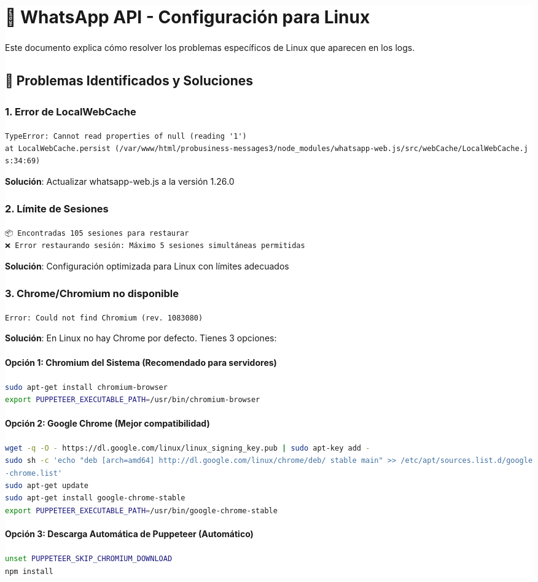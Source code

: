 # 🐧 WhatsApp API - Configuración para Linux

Este documento explica cómo resolver los problemas específicos de Linux que aparecen en los logs.

## 🔧 Problemas Identificados y Soluciones

### 1. Error de LocalWebCache
```
TypeError: Cannot read properties of null (reading '1')
at LocalWebCache.persist (/var/www/html/probusiness-messages3/node_modules/whatsapp-web.js/src/webCache/LocalWebCache.js:34:69)
```

**Solución**: Actualizar whatsapp-web.js a la versión 1.26.0

### 2. Límite de Sesiones
```
📦 Encontradas 105 sesiones para restaurar
❌ Error restaurando sesión: Máximo 5 sesiones simultáneas permitidas
```

**Solución**: Configuración optimizada para Linux con límites adecuados

### 3. Chrome/Chromium no disponible
```
Error: Could not find Chromium (rev. 1083080)
```

**Solución**: En Linux no hay Chrome por defecto. Tienes 3 opciones:

#### **Opción 1: Chromium del Sistema** (Recomendado para servidores)
```bash
sudo apt-get install chromium-browser
export PUPPETEER_EXECUTABLE_PATH=/usr/bin/chromium-browser
```

#### **Opción 2: Google Chrome** (Mejor compatibilidad)
```bash
wget -q -O - https://dl.google.com/linux/linux_signing_key.pub | sudo apt-key add -
sudo sh -c 'echo "deb [arch=amd64] http://dl.google.com/linux/chrome/deb/ stable main" >> /etc/apt/sources.list.d/google-chrome.list'
sudo apt-get update
sudo apt-get install google-chrome-stable
export PUPPETEER_EXECUTABLE_PATH=/usr/bin/google-chrome-stable
```

#### **Opción 3: Descarga Automática de Puppeteer** (Automático)
```bash
unset PUPPETEER_SKIP_CHROMIUM_DOWNLOAD
npm install
```
